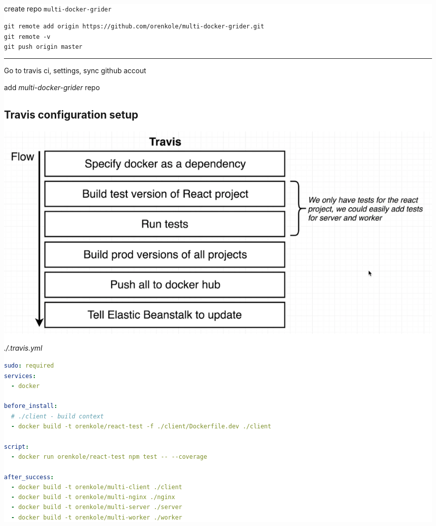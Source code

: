 create repo `multi-docker-grider`

```
git remote add origin https://github.com/orenkole/multi-docker-grider.git
git remote -v
git push origin master
```

---

Go to travis ci, settings, sync github accout

add _multi-docker-grider_ repo

## Travis configuration setup

<img src="./images/travis_configuration_setup_1.png">

_./.travis.yml_

```yml
sudo: required
services:
  - docker

before_install:
  # ./client - build context
  - docker build -t orenkole/react-test -f ./client/Dockerfile.dev ./client

script:
  - docker run orenkole/react-test npm test -- --coverage

after_success:
  - docker build -t orenkole/multi-client ./client
  - docker build -t orenkole/multi-nginx ./nginx
  - docker build -t orenkole/multi-server ./server
  - docker build -t orenkole/multi-worker ./worker
```
